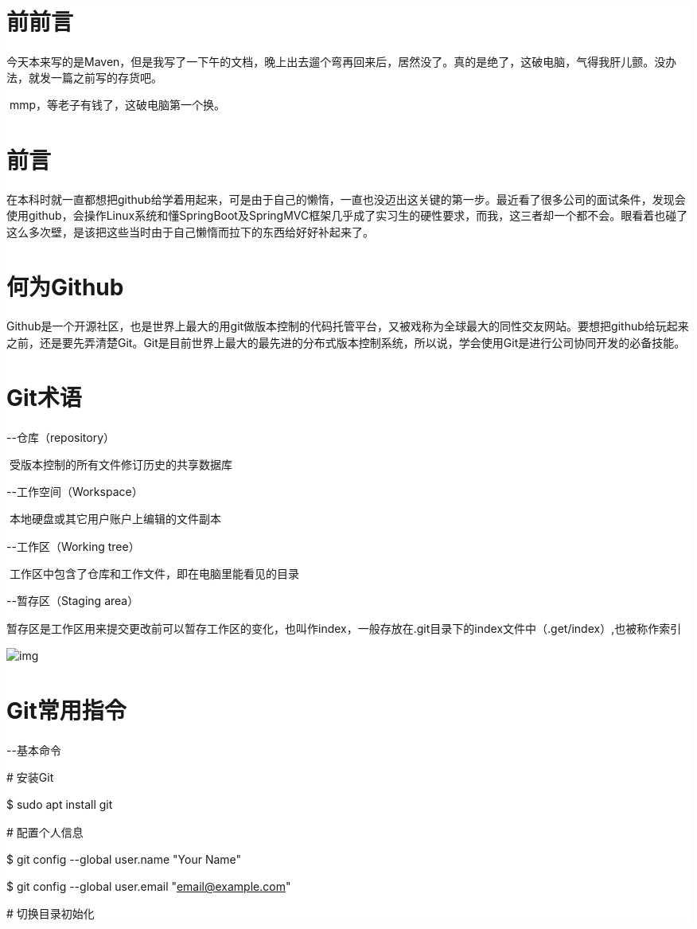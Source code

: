 # 前前言

​		今天本来写的是Maven，但是我写了一下午的文档，晚上出去遛个弯再回来后，居然没了。真的是绝了，这破电脑，气得我肝儿颤。没办法，就发一篇之前写的存货吧。

​		mmp，等老子有钱了，这破电脑第一个换。

# 前言

​		在本科时就一直都想把github给学着用起来，可是由于自己的懒惰，一直也没迈出这关键的第一步。最近看了很多公司的面试条件，发现会使用github，会操作Linux系统和懂SpringBoot及SpringMVC框架几乎成了实习生的硬性要求，而我，这三者却一个都不会。眼看着也碰了这么多次壁，是该把这些当时由于自己懒惰而拉下的东西给好好补起来了。

# 何为Github

​		Github是一个开源社区，也是世界上最大的用git做版本控制的代码托管平台，又被戏称为全球最大的同性交友网站。要想把github给玩起来之前，还是要先弄清楚Git。Git是目前世界上最大的最先进的分布式版本控制系统，所以说，学会使用Git是进行公司协同开发的必备技能。

# Git术语

--仓库（repository）

​		受版本控制的所有文件修订历史的共享数据库

--工作空间（Workspace）

​		本地硬盘或其它用户账户上编辑的文件副本

--工作区（Working tree）

​		工作区中包含了仓库和工作文件，即在电脑里能看见的目录

--暂存区（Staging area）

​		暂存区是工作区用来提交更改前可以暂存工作区的变化，也叫作index，一般存放在.git目录下的index文件中（.get/index）,也被称作索引

![img](C:\Users\mylov\Desktop\笔记相关\Github工作区.png)

# Git常用指令

--基本命令

\# 安装Git

$ sudo apt install git

 

\# 配置个人信息

$ git config --global user.name "Your Name"

$ git config --global user.email "email@example.com"

 

\# 切换目录初始化
